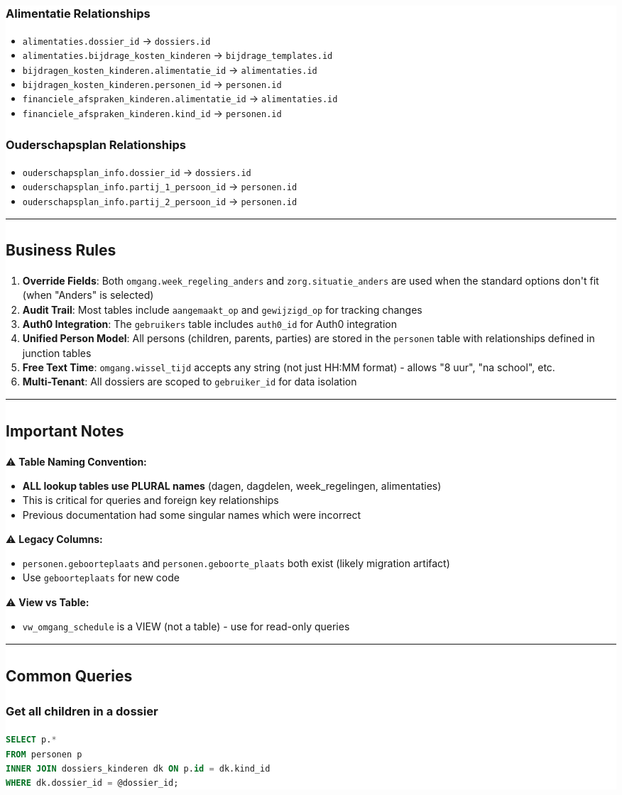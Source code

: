 ### Alimentatie Relationships
- `alimentaties.dossier_id` → `dossiers.id`
- `alimentaties.bijdrage_kosten_kinderen` → `bijdrage_templates.id`
- `bijdragen_kosten_kinderen.alimentatie_id` → `alimentaties.id`
- `bijdragen_kosten_kinderen.personen_id` → `personen.id`
- `financiele_afspraken_kinderen.alimentatie_id` → `alimentaties.id`
- `financiele_afspraken_kinderen.kind_id` → `personen.id`

### Ouderschapsplan Relationships
- `ouderschapsplan_info.dossier_id` → `dossiers.id`
- `ouderschapsplan_info.partij_1_persoon_id` → `personen.id`
- `ouderschapsplan_info.partij_2_persoon_id` → `personen.id`

---

## Business Rules

1. **Override Fields**: Both `omgang.week_regeling_anders` and `zorg.situatie_anders` are used when the standard options don't fit (when "Anders" is selected)
2. **Audit Trail**: Most tables include `aangemaakt_op` and `gewijzigd_op` for tracking changes
3. **Auth0 Integration**: The `gebruikers` table includes `auth0_id` for Auth0 integration
4. **Unified Person Model**: All persons (children, parents, parties) are stored in the `personen` table with relationships defined in junction tables
5. **Free Text Time**: `omgang.wissel_tijd` accepts any string (not just HH:MM format) - allows "8 uur", "na school", etc.
6. **Multi-Tenant**: All dossiers are scoped to `gebruiker_id` for data isolation

---

## Important Notes

⚠️ **Table Naming Convention:**
- **ALL lookup tables use PLURAL names** (dagen, dagdelen, week_regelingen, alimentaties)
- This is critical for queries and foreign key relationships
- Previous documentation had some singular names which were incorrect

⚠️ **Legacy Columns:**
- `personen.geboorteplaats` and `personen.geboorte_plaats` both exist (likely migration artifact)
- Use `geboorteplaats` for new code

⚠️ **View vs Table:**
- `vw_omgang_schedule` is a VIEW (not a table) - use for read-only queries

---

## Common Queries

### Get all children in a dossier
```sql
SELECT p.*
FROM personen p
INNER JOIN dossiers_kinderen dk ON p.id = dk.kind_id
WHERE dk.dossier_id = @dossier_id;
```
